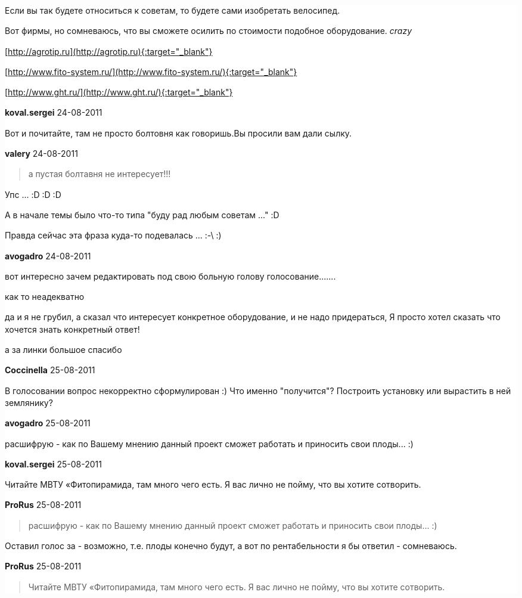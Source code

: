 Если вы так будете относиться к советам, то будете сами изобретать велосипед.

Вот фирмы, но сомневаюсь, что вы сможете осилить по стоимости подобное оборудование. *crazy*

[http://agrotip.ru](http://agrotip.ru){:target="_blank"}

[http://www.fito-system.ru/](http://www.fito-system.ru/){:target="_blank"}

[http://www.ght.ru/](http://www.ght.ru/){:target="_blank"}


**koval.sergei** 24-08-2011

Вот и почитайте, там не просто болтовня как говоришь.Вы просили вам дали сылку.


**valery** 24-08-2011

> а пустая болтавня не интересует!!!

Упс ... :D :D :D

А в начале темы было что-то типа "буду рад любым советам ..." :D

Правда сейчас эта фраза куда-то подевалась ... :-\ :)


**avogadro** 24-08-2011

вот интересно зачем редактировать под свою больную голову голосование.......

как то неадекватно

да и я не грубил, а сказал что интересует конкретное оборудование, и не надо придераться, Я просто хотел сказать что хочется знать конкретный ответ!

а за линки большое спасибо


**Coccinella** 25-08-2011

В голосовании вопрос некорректно сформулирован :) Что именно "получится"? Построить установку или вырастить в ней землянику?


**avogadro** 25-08-2011

расшифрую - как по Вашему мнению данный проект сможет работать и приносить свои плоды... :)


**koval.sergei** 25-08-2011

Читайте МВТУ «Фитопирамида, там много чего есть. Я вас лично не пойму, что вы хотите сотворить.


**ProRus** 25-08-2011

> расшифрую - как по Вашему мнению данный проект сможет работать и приносить свои плоды... :)

Оставил голос за - возможно, т.е. плоды конечно будут, а вот по рентабельности я бы ответил - сомневаюсь.


**ProRus** 25-08-2011

> Читайте МВТУ «Фитопирамида, там много чего есть. Я вас лично не пойму, что вы хотите сотворить.

